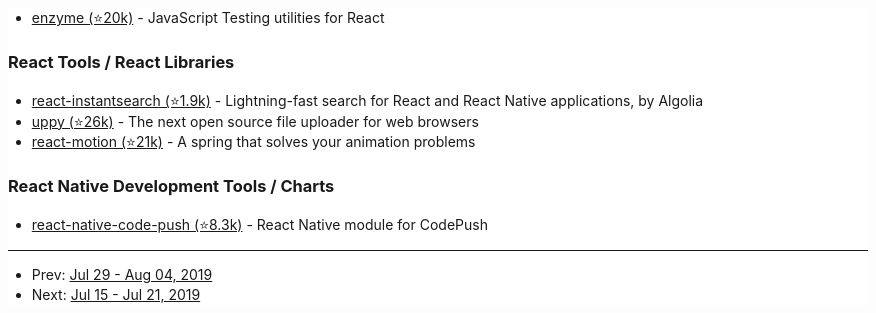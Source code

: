 *   [enzyme (⭐20k)](https://github.com/airbnb/enzyme) - JavaScript Testing utilities for React

### React Tools / React Libraries

*   [react-instantsearch (⭐1.9k)](https://github.com/algolia/react-instantsearch) - Lightning-fast search for React and React Native applications, by Algolia
*   [uppy (⭐26k)](https://github.com/transloadit/uppy) - The next open source file uploader for web browsers
*   [react-motion (⭐21k)](https://github.com/chenglou/react-motion) - A spring that solves your animation problems

### React Native Development Tools / Charts

*   [react-native-code-push (⭐8.3k)](https://github.com/microsoft/react-native-code-push) - React Native module for CodePush

---

- Prev: [Jul 29 - Aug 04, 2019](/content/2019/30/README.md)
- Next: [Jul 15 - Jul 21, 2019](/content/2019/28/README.md)